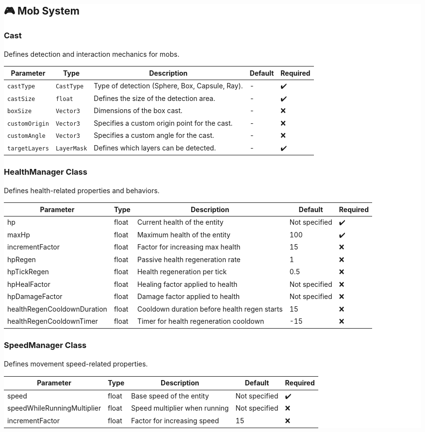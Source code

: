 ## 🎮 Mob System

### Cast
Defines detection and interaction mechanics for mobs.

| Parameter | Type | Description | Default | Required |
|-----------|------|-------------|---------|----------|
| `castType` | `CastType` | Type of detection (Sphere, Box, Capsule, Ray). | - | ✔️ |
| `castSize` | `float` | Defines the size of the detection area. | - | ✔️ |
| `boxSize` | `Vector3` | Dimensions of the box cast. | - | ❌ |
| `customOrigin` | `Vector3` | Specifies a custom origin point for the cast. | - | ❌ |
| `customAngle` | `Vector3` | Specifies a custom angle for the cast. | - | ❌ |
| `targetLayers` | `LayerMask` | Defines which layers can be detected. | - | ✔️ |


### HealthManager Class
Defines health-related properties and behaviors.

| Parameter | Type | Description | Default | Required |
|-----------|------|-------------|---------|----------|
| hp | float | Current health of the entity | Not specified | ✔️ |
| maxHp | float | Maximum health of the entity | 100 | ✔️ |
| incrementFactor | float | Factor for increasing max health | 15 | ❌ |
| hpRegen | float | Passive health regeneration rate | 1 | ❌ |
| hpTickRegen | float | Health regeneration per tick | 0.5 | ❌ |
| hpHealFactor | float | Healing factor applied to health | Not specified | ❌ |
| hpDamageFactor | float | Damage factor applied to health | Not specified | ❌ |
| healthRegenCooldownDuration | float | Cooldown duration before health regen starts | 15 | ❌ |
| healthRegenCooldownTimer | float | Timer for health regeneration cooldown | -15 | ❌ |

### SpeedManager Class
Defines movement speed-related properties.

| Parameter | Type | Description | Default | Required |
|-----------|------|-------------|---------|----------|
| speed | float | Base speed of the entity | Not specified | ✔️ |
| speedWhileRunningMultiplier | float | Speed multiplier when running | Not specified | ❌ |
| incrementFactor | float | Factor for increasing speed | 15 | ❌ |
